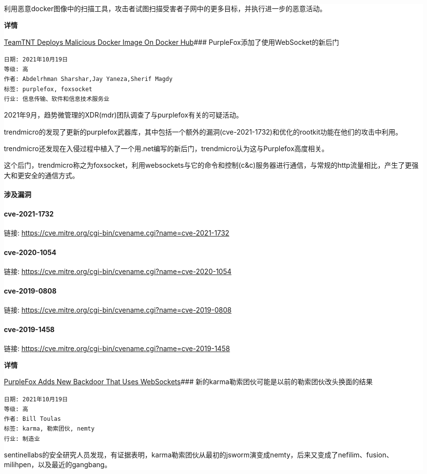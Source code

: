 利用恶意docker图像中的扫描工具，攻击者试图扫描受害者子网中的更多目标，并执行进一步的恶意活动。

**详情**

[TeamTNT Deploys Malicious Docker Image On Docker Hub](https://securityaffairs.co/wordpress/123535/cyber-crime/teamtnt-docker-attack.html)### PurpleFox添加了使用WebSocket的新后门


```
日期: 2021年10月19日
等级: 高
作者: Abdelrhman Sharshar,Jay Yaneza,Sherif Magdy
标签: purplefox, foxsocket
行业: 信息传输、软件和信息技术服务业

```
2021年9月，趋势微管理的XDR(mdr)团队调查了与purplefox有关的可疑活动。

trendmicro的发现了更新的purplefox武器库，其中包括一个额外的漏洞(cve-2021-1732)和优化的rootkit功能在他们的攻击中利用。

trendmicro还发现在入侵过程中植入了一个用.net编写的新后门，trendmicro认为这与Purplefox高度相关。

这个后门，trendmicro称之为foxsocket，利用websockets与它的命令和控制(c&c)服务器进行通信，与常规的http流量相比，产生了更强大和更安全的通信方式。

#### 涉及漏洞

#### cve-2021-1732

链接: https://cve.mitre.org/cgi-bin/cvename.cgi?name=cve-2021-1732

#### cve-2020-1054

链接: https://cve.mitre.org/cgi-bin/cvename.cgi?name=cve-2020-1054

#### cve-2019-0808

链接: https://cve.mitre.org/cgi-bin/cvename.cgi?name=cve-2019-0808

#### cve-2019-1458

链接: https://cve.mitre.org/cgi-bin/cvename.cgi?name=cve-2019-1458

**详情**

[PurpleFox Adds New Backdoor That Uses WebSockets](https://www.trendmicro.com/en_us/research/21/j/purplefox-adds-new-backdoor-that-uses-websockets.html)### 新的karma勒索团伙可能是以前的勒索团伙改头换面的结果


```
日期: 2021年10月19日
等级: 高
作者: Bill Toulas
标签: karma, 勒索团伙, nemty
行业: 制造业

```
sentinellabs的安全研究人员发现，有证据表明，karma勒索团伙从最初的jsworm演变成nemty，后来又变成了nefilim、fusion、milihpen，以及最近的gangbang。
